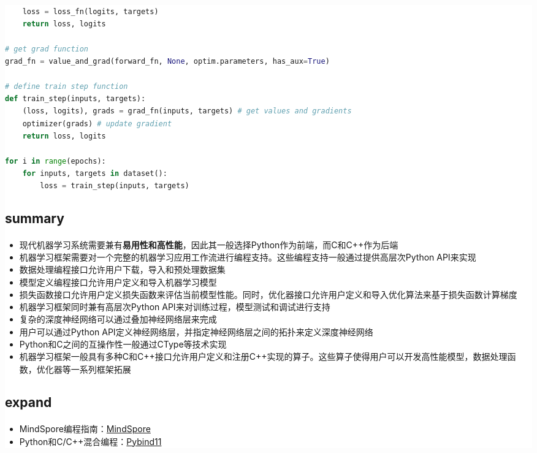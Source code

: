 ```python
    loss = loss_fn(logits, targets)
    return loss, logits

# get grad function
grad_fn = value_and_grad(forward_fn, None, optim.parameters, has_aux=True)

# define train step function
def train_step(inputs, targets):
    (loss, logits), grads = grad_fn(inputs, targets) # get values and gradients
    optimizer(grads) # update gradient
    return loss, logits

for i in range(epochs):
    for inputs, targets in dataset():
        loss = train_step(inputs, targets)
```

## summary

- 现代机器学习系统需要兼有**易用性和高性能**，因此其一般选择Python作为前端，而C和C++作为后端
- 机器学习框架需要对一个完整的机器学习应用工作流进行编程支持。这些编程支持一般通过提供高层次Python API来实现
- 数据处理编程接口允许用户下载，导入和预处理数据集
- 模型定义编程接口允许用户定义和导入机器学习模型
- 损失函数接口允许用户定义损失函数来评估当前模型性能。同时，优化器接口允许用户定义和导入优化算法来基于损失函数计算梯度
- 机器学习框架同时兼有高层次Python API来对训练过程，模型测试和调试进行支持
- 复杂的深度神经网络可以通过叠加神经网络层来完成
- 用户可以通过Python API定义神经网络层，并指定神经网络层之间的拓扑来定义深度神经网络
- Python和C之间的互操作性一般通过CType等技术实现
- 机器学习框架一般具有多种C和C++接口允许用户定义和注册C++实现的算子。这些算子使得用户可以开发高性能模型，数据处理函数，优化器等一系列框架拓展

## expand

- MindSpore编程指南：[MindSpore](https://www.mindspore.cn/docs/programming_guide/zh-CN/r1.6/index.html)
- Python和C/C++混合编程：[Pybind11](https://pybind11.readthedocs.io/en/latest/basics.html#creating-bindings-for-a-simple-function)